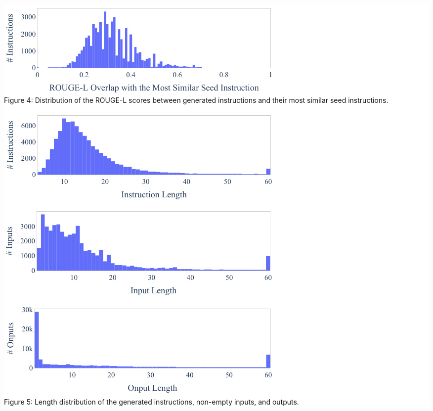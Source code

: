 ![](images/1f7ce43517cd79cc321568ce6bd642992cbc9a546e0773485d73d3e6c1b94c8f.jpg)  
Figure 4: Distribution of the ROUGE-L scores between generated instructions and their most similar seed instructions.  

![](images/32ba13b31d5dc1bb4f43c26f9bdb908accba7725a208c6b3f4109b7606159ea6.jpg)  
Figure 5: Length distribution of the generated instructions, non-empty inputs, and outputs.  

